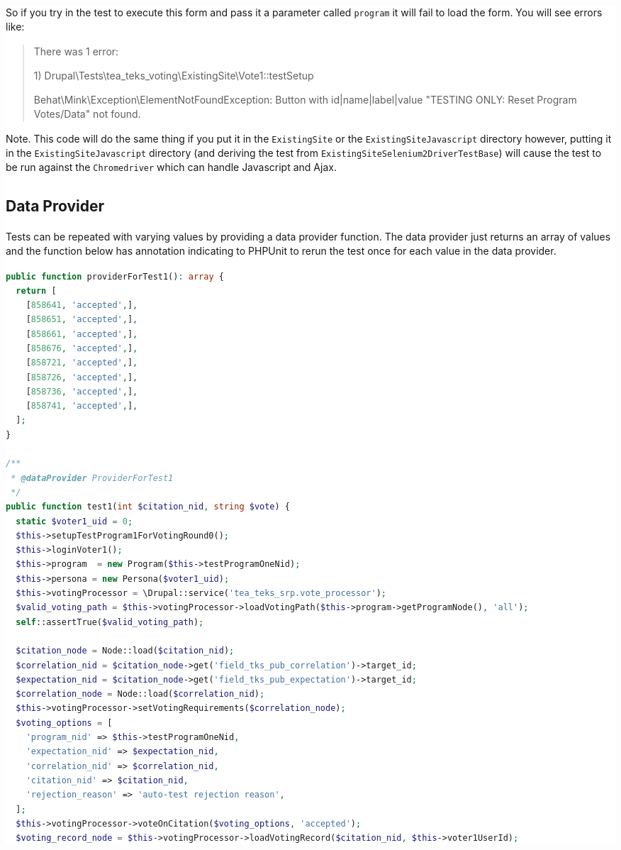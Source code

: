 So if you try in the test to execute this form and pass it a parameter called `program` it will fail to load the form. You will see errors like:

> There was 1 error:
>
> 1\) Drupal\\Tests\\tea_teks_voting\\ExistingSite\\Vote1::testSetup
>
> Behat\\Mink\\Exception\\ElementNotFoundException: Button with
> id\|name\|label\|value \"TESTING ONLY: Reset Program Votes/Data\" not
> found.

Note. This code will do the same thing if you put it in the `ExistingSite` or the `ExistingSiteJavascript` directory however, putting it in the `ExistingSiteJavascript` directory (and deriving the test from `ExistingSiteSelenium2DriverTestBase`) will cause the test to be run against the `Chromedriver` which can handle Javascript and Ajax.

## Data Provider

Tests can be repeated with varying values by providing a data provider function. The data provider just returns an array of values and the function below has annotation indicating to PHPUnit to rerun the test once for each value in the data provider.

```php
public function providerForTest1(): array {
  return [
    [858641, 'accepted',],
    [858651, 'accepted',],
    [858661, 'accepted',],
    [858676, 'accepted',],
    [858721, 'accepted',],
    [858726, 'accepted',],
    [858736, 'accepted',],
    [858741, 'accepted',],
  ];
}

/**
 * @dataProvider ProviderForTest1
 */
public function test1(int $citation_nid, string $vote) {
  static $voter1_uid = 0;
  $this->setupTestProgram1ForVotingRound0();
  $this->loginVoter1();
  $this->program  = new Program($this->testProgramOneNid);
  $this->persona = new Persona($voter1_uid);
  $this->votingProcessor = \Drupal::service('tea_teks_srp.vote_processor');
  $valid_voting_path = $this->votingProcessor->loadVotingPath($this->program->getProgramNode(), 'all');
  self::assertTrue($valid_voting_path);

  $citation_node = Node::load($citation_nid);
  $correlation_nid = $citation_node->get('field_tks_pub_correlation')->target_id;
  $expectation_nid = $citation_node->get('field_tks_pub_expectation')->target_id;
  $correlation_node = Node::load($correlation_nid);
  $this->votingProcessor->setVotingRequirements($correlation_node);
  $voting_options = [
    'program_nid' => $this->testProgramOneNid,
    'expectation_nid' => $expectation_nid,
    'correlation_nid' => $correlation_nid,
    'citation_nid' => $citation_nid,
    'rejection_reason' => 'auto-test rejection reason',
  ];
  $this->votingProcessor->voteOnCitation($voting_options, 'accepted');
  $voting_record_node = $this->votingProcessor->loadVotingRecord($citation_nid, $this->voter1UserId);
```